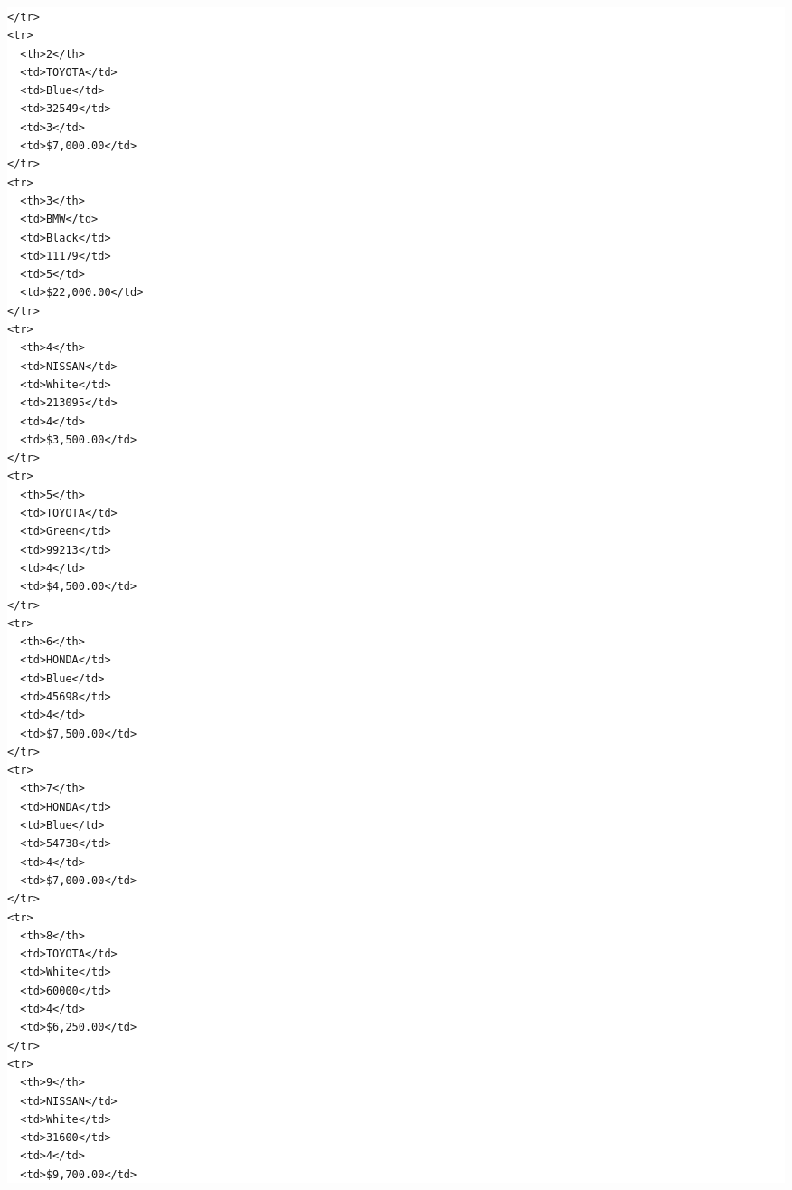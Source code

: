     </tr>
    <tr>
      <th>2</th>
      <td>TOYOTA</td>
      <td>Blue</td>
      <td>32549</td>
      <td>3</td>
      <td>$7,000.00</td>
    </tr>
    <tr>
      <th>3</th>
      <td>BMW</td>
      <td>Black</td>
      <td>11179</td>
      <td>5</td>
      <td>$22,000.00</td>
    </tr>
    <tr>
      <th>4</th>
      <td>NISSAN</td>
      <td>White</td>
      <td>213095</td>
      <td>4</td>
      <td>$3,500.00</td>
    </tr>
    <tr>
      <th>5</th>
      <td>TOYOTA</td>
      <td>Green</td>
      <td>99213</td>
      <td>4</td>
      <td>$4,500.00</td>
    </tr>
    <tr>
      <th>6</th>
      <td>HONDA</td>
      <td>Blue</td>
      <td>45698</td>
      <td>4</td>
      <td>$7,500.00</td>
    </tr>
    <tr>
      <th>7</th>
      <td>HONDA</td>
      <td>Blue</td>
      <td>54738</td>
      <td>4</td>
      <td>$7,000.00</td>
    </tr>
    <tr>
      <th>8</th>
      <td>TOYOTA</td>
      <td>White</td>
      <td>60000</td>
      <td>4</td>
      <td>$6,250.00</td>
    </tr>
    <tr>
      <th>9</th>
      <td>NISSAN</td>
      <td>White</td>
      <td>31600</td>
      <td>4</td>
      <td>$9,700.00</td>